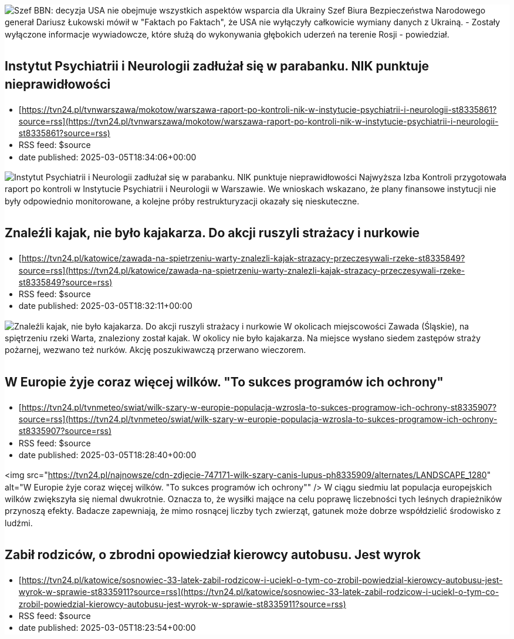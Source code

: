 <img src="https://tvn24.pl/najnowsze/cdn-zdjecie-1085612-dariusz-lukowski-ph8336003/alternates/LANDSCAPE_1280" alt="Szef BBN: decyzja USA nie obejmuje wszystkich aspektów wsparcia dla Ukrainy" />
    Szef Biura Bezpieczeństwa Narodowego generał Dariusz Łukowski mówił w "Faktach po Faktach", że USA nie wyłączyły całkowicie wymiany danych z Ukrainą. - Zostały wyłączone informacje wywiadowcze, które służą do wykonywania głębokich uderzeń na terenie Rosji - powiedział.

## Instytut Psychiatrii i Neurologii zadłużał się w parabanku. NIK punktuje nieprawidłowości
 - [https://tvn24.pl/tvnwarszawa/mokotow/warszawa-raport-po-kontroli-nik-w-instytucie-psychiatrii-i-neurologii-st8335861?source=rss](https://tvn24.pl/tvnwarszawa/mokotow/warszawa-raport-po-kontroli-nik-w-instytucie-psychiatrii-i-neurologii-st8335861?source=rss)
 - RSS feed: $source
 - date published: 2025-03-05T18:34:06+00:00

<img src="https://tvn24.pl/biznes/najnowsze/cdn-zdjecie-4303327-instytut-psychiatrii-i-neurologii-przy-sobieskiego-ph8154401/alternates/LANDSCAPE_1280" alt="Instytut Psychiatrii i Neurologii zadłużał się w parabanku. NIK punktuje nieprawidłowości" />
    Najwyższa Izba Kontroli przygotowała raport po kontroli w Instytucie Psychiatrii i Neurologii w Warszawie. We wnioskach wskazano, że plany finansowe instytucji nie były odpowiednio monitorowane, a kolejne próby restrukturyzacji okazały się nieskuteczne.

## Znaleźli kajak, nie było kajakarza. Do akcji ruszyli strażacy i nurkowie
 - [https://tvn24.pl/katowice/zawada-na-spietrzeniu-warty-znalezli-kajak-strazacy-przeczesywali-rzeke-st8335849?source=rss](https://tvn24.pl/katowice/zawada-na-spietrzeniu-warty-znalezli-kajak-strazacy-przeczesywali-rzeke-st8335849?source=rss)
 - RSS feed: $source
 - date published: 2025-03-05T18:32:11+00:00

<img src="https://tvn24.pl/najnowsze/cdn-zdjecie-569465-znaleziony-zostal-kajak-ph8335852/alternates/LANDSCAPE_1280" alt="Znaleźli kajak, nie było kajakarza. Do akcji ruszyli strażacy i nurkowie" />
    W okolicach miejscowości Zawada (Śląskie), na spiętrzeniu rzeki Warta, znaleziony został kajak. W okolicy nie było kajakarza. Na miejsce wysłano siedem zastępów straży pożarnej, wezwano też nurków. Akcję poszukiwawczą przerwano wieczorem.

## W Europie żyje coraz więcej wilków. "To sukces programów ich ochrony"
 - [https://tvn24.pl/tvnmeteo/swiat/wilk-szary-w-europie-populacja-wzrosla-to-sukces-programow-ich-ochrony-st8335907?source=rss](https://tvn24.pl/tvnmeteo/swiat/wilk-szary-w-europie-populacja-wzrosla-to-sukces-programow-ich-ochrony-st8335907?source=rss)
 - RSS feed: $source
 - date published: 2025-03-05T18:28:40+00:00

<img src="https://tvn24.pl/najnowsze/cdn-zdjecie-747171-wilk-szary-canis-lupus-ph8335909/alternates/LANDSCAPE_1280" alt="W Europie żyje coraz więcej wilków. "To sukces programów ich ochrony"" />
    W ciągu siedmiu lat populacja europejskich wilków zwiększyła się niemal dwukrotnie. Oznacza to, że wysiłki mające na celu poprawę liczebności tych leśnych drapieżników przynoszą efekty. Badacze zapewniają, że mimo rosnącej liczby tych zwierząt, gatunek może dobrze współdzielić środowisko z ludźmi.

## Zabił rodziców, o zbrodni opowiedział kierowcy autobusu. Jest wyrok
 - [https://tvn24.pl/katowice/sosnowiec-33-latek-zabil-rodzicow-i-uciekl-o-tym-co-zrobil-powiedzial-kierowcy-autobusu-jest-wyrok-w-sprawie-st8335911?source=rss](https://tvn24.pl/katowice/sosnowiec-33-latek-zabil-rodzicow-i-uciekl-o-tym-co-zrobil-powiedzial-kierowcy-autobusu-jest-wyrok-w-sprawie-st8335911?source=rss)
 - RSS feed: $source
 - date published: 2025-03-05T18:23:54+00:00
